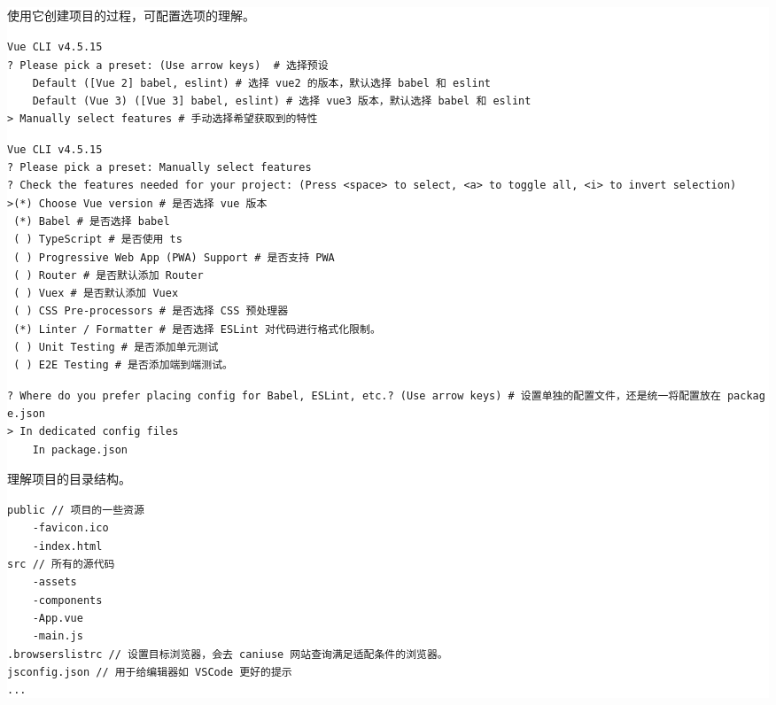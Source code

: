 使用它创建项目的过程，可配置选项的理解。

```shell
Vue CLI v4.5.15
? Please pick a preset: (Use arrow keys)  # 选择预设
	Default ([Vue 2] babel, eslint) # 选择 vue2 的版本，默认选择 babel 和 eslint
	Default (Vue 3) ([Vue 3] babel, eslint) # 选择 vue3 版本，默认选择 babel 和 eslint
> Manually select features # 手动选择希望获取到的特性
```

```shell
Vue CLI v4.5.15
? Please pick a preset: Manually select features
? Check the features needed for your project: (Press <space> to select, <a> to toggle all, <i> to invert selection)
>(*) Choose Vue version # 是否选择 vue 版本
 (*) Babel # 是否选择 babel
 ( ) TypeScript # 是否使用 ts
 ( ) Progressive Web App (PWA) Support # 是否支持 PWA
 ( ) Router # 是否默认添加 Router
 ( ) Vuex # 是否默认添加 Vuex
 ( ) CSS Pre-processors # 是否选择 CSS 预处理器
 (*) Linter / Formatter # 是否选择 ESLint 对代码进行格式化限制。
 ( ) Unit Testing # 是否添加单元测试
 ( ) E2E Testing # 是否添加端到端测试。
```

```shell
? Where do you prefer placing config for Babel, ESLint, etc.? (Use arrow keys) # 设置单独的配置文件，还是统一将配置放在 package.json
> In dedicated config files
	In package.json
```

理解项目的目录结构。

```
public // 项目的一些资源
	-favicon.ico
	-index.html
src // 所有的源代码
	-assets
	-components
	-App.vue
	-main.js
.browserslistrc // 设置目标浏览器，会去 caniuse 网站查询满足适配条件的浏览器。
jsconfig.json // 用于给编辑器如 VSCode 更好的提示
...
```
